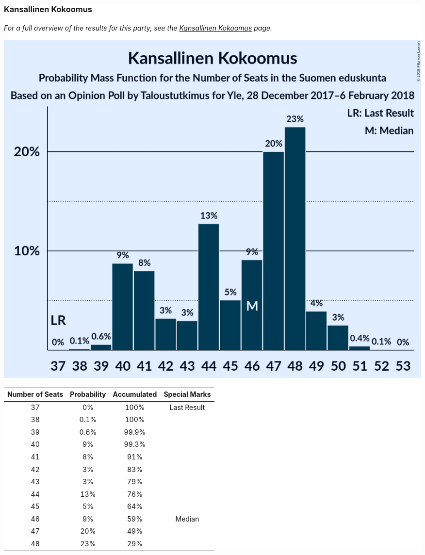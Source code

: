 ### Kansallinen Kokoomus

*For a full overview of the results for this party, see the [Kansallinen Kokoomus](party-kansallinenkokoomus.html) page.*

![Graph with seats probability mass function not yet produced](2018-02-06-Taloustutkimus-seats-pmf-kansallinenkokoomus.png "Seats Probability Mass Function")

| Number of Seats | Probability | Accumulated | Special Marks |
|:---------------:|:-----------:|:-----------:|:-------------:|
| 37 | 0% | 100% | Last Result |
| 38 | 0.1% | 100% |  |
| 39 | 0.6% | 99.9% |  |
| 40 | 9% | 99.3% |  |
| 41 | 8% | 91% |  |
| 42 | 3% | 83% |  |
| 43 | 3% | 79% |  |
| 44 | 13% | 76% |  |
| 45 | 5% | 64% |  |
| 46 | 9% | 59% | Median |
| 47 | 20% | 49% |  |
| 48 | 23% | 29% |  |